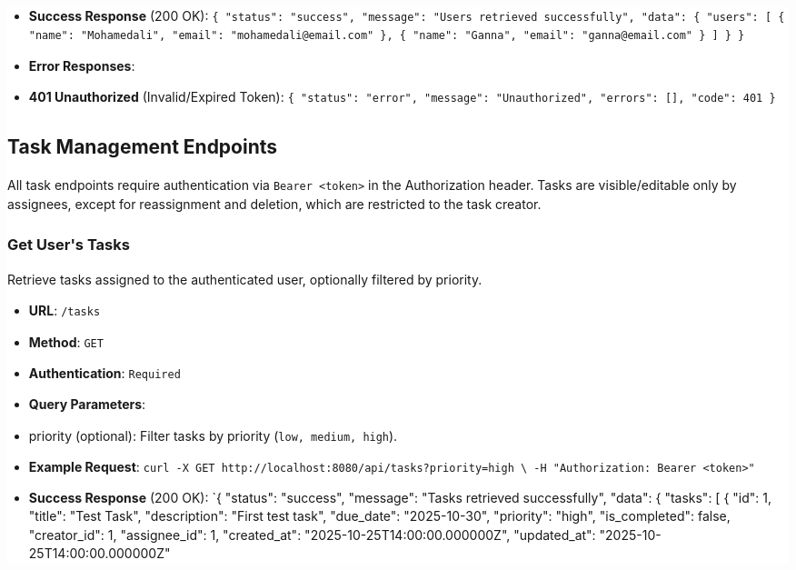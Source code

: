 - **Success Response** (200 OK):
`{
"status": "success",
"message": "Users retrieved successfully",
"data": {
"users": [
{
"name": "Mohamedali",
"email": "mohamedali@email.com"
},
{
"name": "Ganna",
"email": "ganna@email.com"
}
]
}
}
`
- **Error Responses**:

- **401 Unauthorized** (Invalid/Expired Token):
`{
"status": "error",
"message": "Unauthorized",
"errors": [],
"code": 401
}`

## Task Management Endpoints
All task endpoints require authentication via `Bearer <token>` in the Authorization header. Tasks are visible/editable only by assignees, except for reassignment and deletion, which are restricted to the task creator.

### Get User's Tasks
Retrieve tasks assigned to the authenticated user, optionally filtered by priority.

- **URL**: `/tasks`
- **Method**: `GET`
- **Authentication**: `Required`
- **Query Parameters**:

- priority (optional): Filter tasks by priority (`low, medium, high`).


- **Example Request**:
`curl -X GET http://localhost:8080/api/tasks?priority=high \
-H "Authorization: Bearer <token>"`

- **Success Response** (200 OK):
`{
"status": "success",
"message": "Tasks retrieved successfully",
"data": {
"tasks": [
{
"id": 1,
"title": "Test Task",
"description": "First test task",
"due_date": "2025-10-30",
"priority": "high",
"is_completed": false,
"creator_id": 1,
"assignee_id": 1,
"created_at": "2025-10-25T14:00:00.000000Z",
"updated_at": "2025-10-25T14:00:00.000000Z"